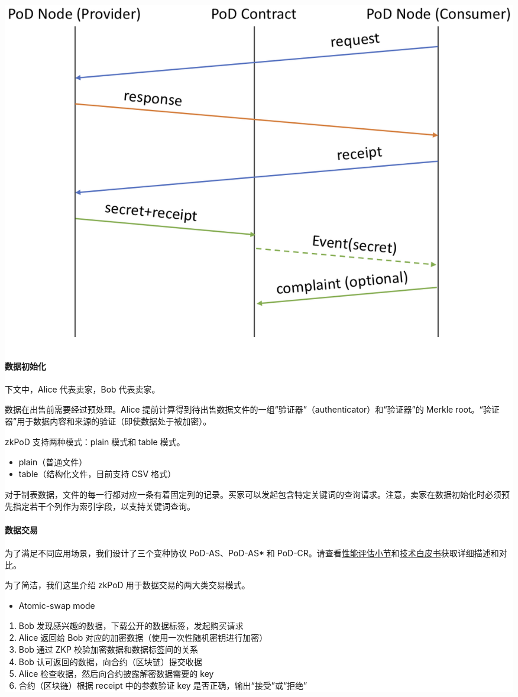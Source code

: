 ![](img/regular.png)

#### 数据初始化

下文中，Alice 代表卖家，Bob 代表卖家。

数据在出售前需要经过预处理。Alice 提前计算得到待出售数据文件的一组“验证器”（authenticator）和“验证器”的 Merkle root。“验证器”用于数据内容和来源的验证（即使数据处于被加密）。

zkPoD 支持两种模式：plain 模式和 table 模式。

- plain（普通文件）
- table（结构化文件，目前支持 CSV 格式）

对于制表数据，文件的每一行都对应一条有着固定列的记录。买家可以发起包含特定关键词的查询请求。注意，卖家在数据初始化时必须预先指定若干个列作为索引字段，以支持关键词查询。

#### 数据交易

为了满足不同应用场景，我们设计了三个变种协议 PoD-AS、PoD-AS* 和 PoD-CR。请查看[性能评估小节](##性能评估)和[技术白皮书](https://sec-bit.github.io/zkPoD-node/paper.pdf)获取详细描述和对比。

为了简洁，我们这里介绍 zkPoD 用于数据交易的两大类交易模式。

- Atomic-swap mode

1. Bob 发现感兴趣的数据，下载公开的数据标签，发起购买请求
2. Alice 返回给 Bob 对应的加密数据（使用一次性随机密钥进行加密）
3. Bob 通过 ZKP 校验加密数据和数据标签间的关系
4. Bob 认可返回的数据，向合约（区块链）提交收据
5. Alice 检查收据，然后向合约披露解密数据需要的 key
6. 合约（区块链）根据 receipt 中的参数验证 key 是否正确，输出“接受”或“拒绝”
